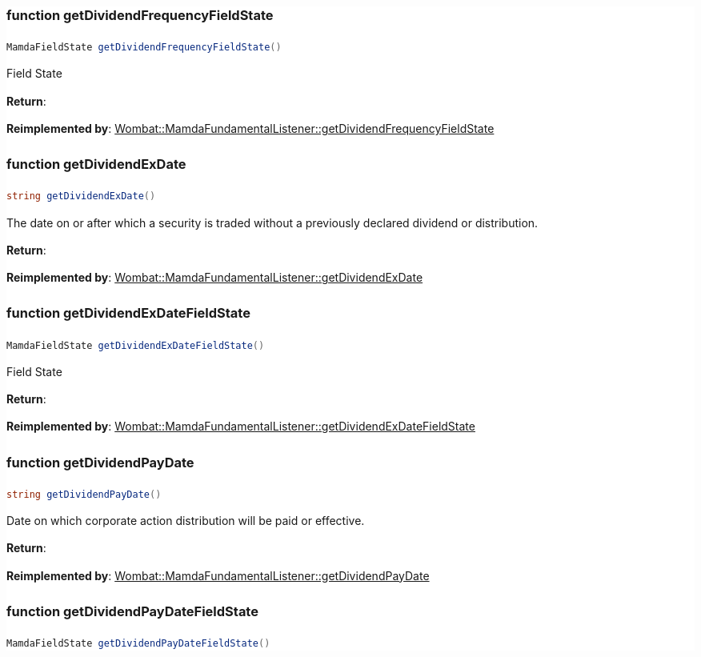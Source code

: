 
### function getDividendFrequencyFieldState

```csharp
MamdaFieldState getDividendFrequencyFieldState()
```

Field State 

**Return**: 

**Reimplemented by**: [Wombat::MamdaFundamentalListener::getDividendFrequencyFieldState](classWombat_1_1MamdaFundamentalListener.html#function-getdividendfrequencyfieldstate)


### function getDividendExDate

```csharp
string getDividendExDate()
```

The date on or after which a security is traded without a previously declared dividend or distribution. 

**Return**: 

**Reimplemented by**: [Wombat::MamdaFundamentalListener::getDividendExDate](classWombat_1_1MamdaFundamentalListener.html#function-getdividendexdate)


### function getDividendExDateFieldState

```csharp
MamdaFieldState getDividendExDateFieldState()
```

Field State 

**Return**: 

**Reimplemented by**: [Wombat::MamdaFundamentalListener::getDividendExDateFieldState](classWombat_1_1MamdaFundamentalListener.html#function-getdividendexdatefieldstate)


### function getDividendPayDate

```csharp
string getDividendPayDate()
```

Date on which corporate action distribution will be paid or effective. 

**Return**: 

**Reimplemented by**: [Wombat::MamdaFundamentalListener::getDividendPayDate](classWombat_1_1MamdaFundamentalListener.html#function-getdividendpaydate)


### function getDividendPayDateFieldState

```csharp
MamdaFieldState getDividendPayDateFieldState()
```
